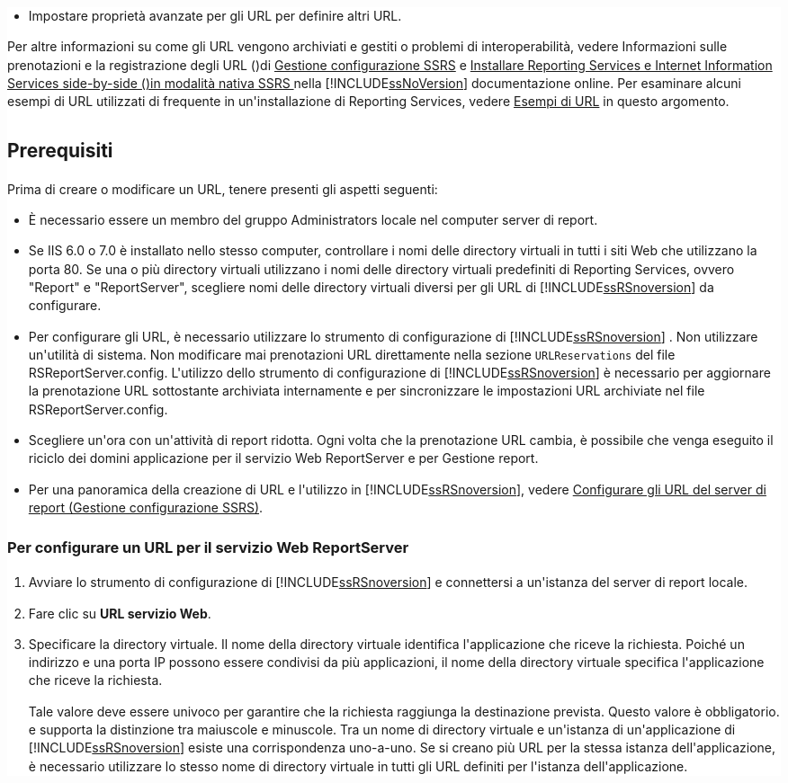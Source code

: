 -   Impostare proprietà avanzate per gli URL per definire altri URL.  
  
 Per altre informazioni su come gli URL vengono archiviati e gestiti o problemi di interoperabilità, vedere Informazioni sulle prenotazioni e la registrazione degli URL &#40;&#41;di [Gestione configurazione SSRS](about-url-reservations-and-registration-ssrs-configuration-manager.md) e [Installare Reporting Services e Internet Information Services side-by-side &#40;&#41;in modalità nativa SSRS ](install-reporting-and-internet-information-services-side-by-side.md)nella [!INCLUDE[ssNoVersion](../../includes/ssnoversion-md.md)] documentazione online. Per esaminare alcuni esempi di URL utilizzati di frequente in un'installazione di Reporting Services, vedere [Esempi di URL](#URLExamples) in questo argomento.  
  
## <a name="prerequisites"></a>Prerequisiti  
 Prima di creare o modificare un URL, tenere presenti gli aspetti seguenti:  
  
-   È necessario essere un membro del gruppo Administrators locale nel computer server di report.  
  
-   Se IIS 6.0 o 7.0 è installato nello stesso computer, controllare i nomi delle directory virtuali in tutti i siti Web che utilizzano la porta 80. Se una o più directory virtuali utilizzano i nomi delle directory virtuali predefiniti di Reporting Services, ovvero "Report" e "ReportServer", scegliere nomi delle directory virtuali diversi per gli URL di [!INCLUDE[ssRSnoversion](../../includes/ssrsnoversion-md.md)] da configurare.  
  
-   Per configurare gli URL, è necessario utilizzare lo strumento di configurazione di [!INCLUDE[ssRSnoversion](../../includes/ssrsnoversion-md.md)] . Non utilizzare un'utilità di sistema. Non modificare mai prenotazioni URL direttamente nella sezione `URLReservations` del file RSReportServer.config. L'utilizzo dello strumento di configurazione di [!INCLUDE[ssRSnoversion](../../includes/ssrsnoversion-md.md)] è necessario per aggiornare la prenotazione URL sottostante archiviata internamente e per sincronizzare le impostazioni URL archiviate nel file RSReportServer.config.  
  
-   Scegliere un'ora con un'attività di report ridotta. Ogni volta che la prenotazione URL cambia, è possibile che venga eseguito il riciclo dei domini applicazione per il servizio Web ReportServer e per Gestione report.  
  
-   Per una panoramica della creazione di URL e l'utilizzo in [!INCLUDE[ssRSnoversion](../../includes/ssrsnoversion-md.md)], vedere [Configurare gli URL del server di report &#40;Gestione configurazione SSRS&#41;](configure-report-server-urls-ssrs-configuration-manager.md).  
  
### <a name="to-configure-a-url-for-the-report-server-web-service"></a>Per configurare un URL per il servizio Web ReportServer  
  
1.  Avviare lo strumento di configurazione di [!INCLUDE[ssRSnoversion](../../includes/ssrsnoversion-md.md)] e connettersi a un'istanza del server di report locale.  
  
2.  Fare clic su **URL servizio Web**.  
  
3.  Specificare la directory virtuale. Il nome della directory virtuale identifica l'applicazione che riceve la richiesta. Poiché un indirizzo e una porta IP possono essere condivisi da più applicazioni, il nome della directory virtuale specifica l'applicazione che riceve la richiesta.  
  
     Tale valore deve essere univoco per garantire che la richiesta raggiunga la destinazione prevista. Questo valore è obbligatorio. e supporta la distinzione tra maiuscole e minuscole. Tra un nome di directory virtuale e un'istanza di un'applicazione di [!INCLUDE[ssRSnoversion](../../includes/ssrsnoversion-md.md)] esiste una corrispondenza uno-a-uno. Se si creano più URL per la stessa istanza dell'applicazione, è necessario utilizzare lo stesso nome di directory virtuale in tutti gli URL definiti per l'istanza dell'applicazione.  
  
